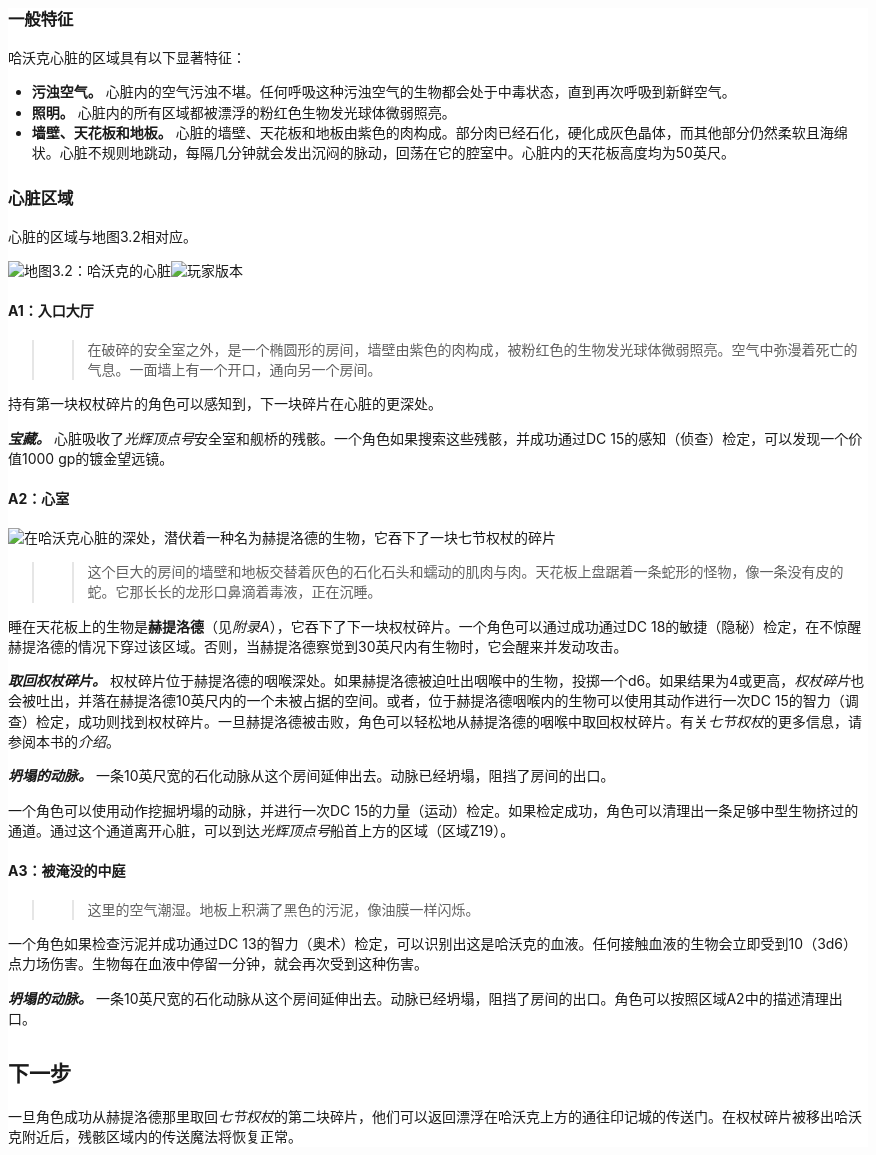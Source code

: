 ### 一般特征

哈沃克心脏的区域具有以下显著特征：

- **污浊空气。** 心脏内的空气污浊不堪。任何呼吸这种污浊空气的生物都会处于中毒状态，直到再次呼吸到新鲜空气。
- **照明。** 心脏内的所有区域都被漂浮的粉红色生物发光球体微弱照亮。
- **墙壁、天花板和地板。** 心脏的墙壁、天花板和地板由紫色的肉构成。部分肉已经石化，硬化成灰色晶体，而其他部分仍然柔软且海绵状。心脏不规则地跳动，每隔几分钟就会发出沉闷的脉动，回荡在它的腔室中。心脏内的天花板高度均为50英尺。

### 心脏区域

心脏的区域与地图3.2相对应。

![地图3.2：哈沃克的心脏](https://5e.tools/img/adventure/VEoR/058-3.02-heart-of-Havock.webp)![玩家版本](https://5e.tools/img/adventure/VEoR/059-3.02-heart-of-Havock-player.webp)
#### A1：入口大厅

>>在破碎的安全室之外，是一个椭圆形的房间，墙壁由紫色的肉构成，被粉红色的生物发光球体微弱照亮。空气中弥漫着死亡的气息。一面墙上有一个开口，通向另一个房间。
>>

持有第一块权杖碎片的角色可以感知到，下一块碎片在心脏的更深处。

***宝藏。*** 心脏吸收了*光辉顶点号*安全室和舰桥的残骸。一个角色如果搜索这些残骸，并成功通过DC 15的感知（侦查）检定，可以发现一个价值1000 gp的镀金望远镜。

#### A2：心室

![在哈沃克心脏的深处，潜伏着一种名为赫提洛德的生物，它吞下了一块七节权杖的碎片](https://5e.tools/img/adventure/VEoR/060-03-007.hertilod.webp)

>>这个巨大的房间的墙壁和地板交替着灰色的石化石头和蠕动的肌肉与肉。天花板上盘踞着一条蛇形的怪物，像一条没有皮的蛇。它那长长的龙形口鼻滴着毒液，正在沉睡。
>>

睡在天花板上的生物是**赫提洛德**（见*附录A*），它吞下了下一块权杖碎片。一个角色可以通过成功通过DC 18的敏捷（隐秘）检定，在不惊醒赫提洛德的情况下穿过该区域。否则，当赫提洛德察觉到30英尺内有生物时，它会醒来并发动攻击。

***取回权杖碎片。*** 权杖碎片位于赫提洛德的咽喉深处。如果赫提洛德被迫吐出咽喉中的生物，投掷一个d6。如果结果为4或更高，*权杖碎片*也会被吐出，并落在赫提洛德10英尺内的一个未被占据的空间。或者，位于赫提洛德咽喉内的生物可以使用其动作进行一次DC 15的智力（调查）检定，成功则找到权杖碎片。一旦赫提洛德被击败，角色可以轻松地从赫提洛德的咽喉中取回权杖碎片。有关*七节权杖*的更多信息，请参阅本书的*介绍*。

***坍塌的动脉。*** 一条10英尺宽的石化动脉从这个房间延伸出去。动脉已经坍塌，阻挡了房间的出口。

一个角色可以使用动作挖掘坍塌的动脉，并进行一次DC 15的力量（运动）检定。如果检定成功，角色可以清理出一条足够中型生物挤过的通道。通过这个通道离开心脏，可以到达*光辉顶点号*船首上方的区域（区域Z19）。

#### A3：被淹没的中庭

>>这里的空气潮湿。地板上积满了黑色的污泥，像油膜一样闪烁。
>>

一个角色如果检查污泥并成功通过DC 13的智力（奥术）检定，可以识别出这是哈沃克的血液。任何接触血液的生物会立即受到10（3d6）点力场伤害。生物每在血液中停留一分钟，就会再次受到这种伤害。

***坍塌的动脉。*** 一条10英尺宽的石化动脉从这个房间延伸出去。动脉已经坍塌，阻挡了房间的出口。角色可以按照区域A2中的描述清理出口。

## 下一步

一旦角色成功从赫提洛德那里取回*七节权杖*的第二块碎片，他们可以返回漂浮在哈沃克上方的通往印记城的传送门。在权杖碎片被移出哈沃克附近后，残骸区域内的传送魔法将恢复正常。